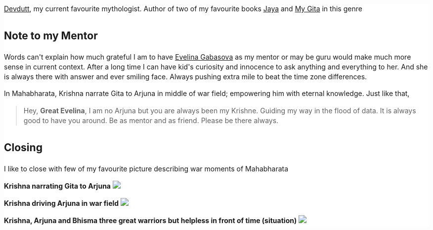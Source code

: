 
[Devdutt](http://devdutt.com/), my current favourite mythologist. Author of two of my favourite books [Jaya](http://devdutt.com/books/jaya-3.html) and [My Gita](http://devdutt.com/books/my-gita.html) in this genre

## Note to my Mentor ##

Words can't explain how much grateful I am to have [Evelina Gabasova](http://evelinag.com/) as my mentor or may be guru would make much more sense in current context. After a long time I can have kid's curiosity and innocence to ask anything and everything to her. And she is always there with answer and ever smiling face. Always pushing extra mile to beat the time zone differences.

In Mahabharata, Krishna narrate Gita to Arjuna in middle of war field; empowering him with eternal knowledge. Just like that,

> Hey, **Great Evelina**, I am no Arjuna but you are always been my Krishne. Guiding my way in the flood of data. It is always good to have you around. Be as mentor and as friend. Please be there always.

## Closing ##

I like to close with few of my favourite picture describing war moments of Mahabharata

**Krishna narrating Gita to Arjuna**
![](/images/mahabharata/m1.jpg)

**Krishna driving Arjuna in war field**
![](/images/mahabharata/m3.jpg)

**Krishna, Arjuna and Bhisma three great warriors but helpless in front of time (situation)**
![](/images/mahabharata/m2.jpg)